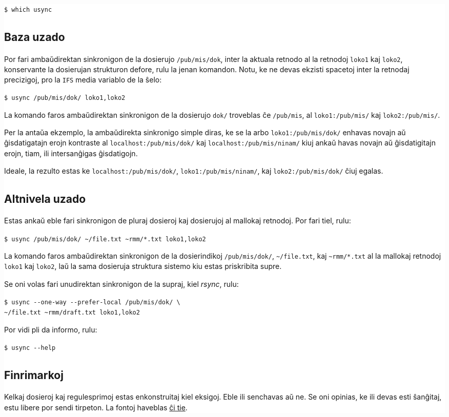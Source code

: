     $ which usync


<a name="bazuzado"></a>Baza uzado
---------------------------------

Por fari ambaŭdirektan sinkronigon de la dosierujo `/pub/mis/dok`, inter la aktuala retnodo al la
retnodoj `loko1` kaj `loko2`, konservante la dosierujan strukturon defore, rulu la jenan
komandon. Notu, ke ne devas ekzisti spacetoj inter la retnodaj precizigoj, pro la `IFS` media
variablo de la ŝelo:

    $ usync /pub/mis/dok/ loko1,loko2

La komando faros ambaŭdirektan sinkronigon de la dosierujo `dok/` troveblas ĉe `/pub/mis`,
al `loko1:/pub/mis/` kaj `loko2:/pub/mis/`.

Per la antaŭa ekzemplo, la ambaŭdirekta sinkronigo simple diras, ke se la arbo `loko1:/pub/mis/dok/`
enhavas novajn aŭ ĝisdatigatajn erojn kontraste al `localhost:/pub/mis/dok/` kaj
`localhost:/pub/mis/ninam/` kiuj ankaŭ havas novajn aŭ ĝisdatigitajn erojn, tiam, ili intersanĝigas
ĝisdatigojn.

Ideale, la rezulto estas ke `localhost:/pub/mis/dok/`, `loko1:/pub/mis/ninam/`, kaj
`loko2:/pub/mis/dok/` ĉiuj egalas.


<a name="altniveluzado">Altnivela uzado</a>
-------------------------------------------

Estas ankaŭ eble fari sinkronigon de pluraj dosieroj kaj dosierujoj al mallokaj retnodoj. Por
fari tiel, rulu:

    $ usync /pub/mis/dok/ ~/file.txt ~rmm/*.txt loko1,loko2

La komando faros ambaŭdirektan sinkronigon de la dosierindikoj `/pub/mis/dok/`, `~/file.txt`, kaj
`~rmm/*.txt` al la mallokaj retnodoj `loko1` kaj `loko2`, laŭ la sama dosieruja struktura sistemo
kiu estas priskribita supre.

Se oni volas fari unudirektan sinkronigon de la supraj, kiel _rsync_, rulu:

    $ usync --one-way --prefer-local /pub/mis/dok/ \
    ~/file.txt ~rmm/draft.txt loko1,loko2

Por vidi pli da informo, rulu:

    $ usync --help


<a name="finrimarkoj"></a>Finrimarkoj
-------------------------------------

Kelkaj dosieroj kaj regulesprimoj estas enkonstruitaj kiel eksigoj. Eble ili senchavas aŭ ne. Se oni
opinias, ke ili devas esti ŝanĝitaj, estu libere por sendi tirpeton. La fontoj haveblas [ĉi
tie](https://github.com/ebzzry/usync).
